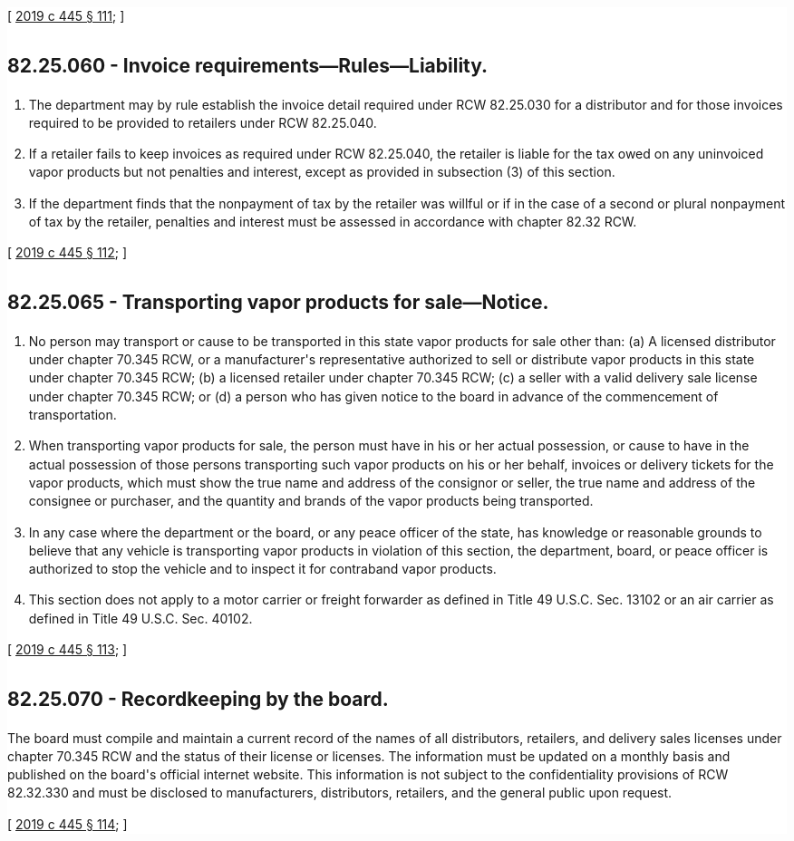 \[ [2019 c 445 § 111](https://lawfilesext.leg.wa.gov/biennium/2019-20/Pdf/Bills/Session%20Laws/House/1873-S2.SL.pdf?cite=2019%20c%20445%20§%20111); \]

## 82.25.060 - Invoice requirements—Rules—Liability.
1. The department may by rule establish the invoice detail required under RCW 82.25.030 for a distributor and for those invoices required to be provided to retailers under RCW 82.25.040.

2. If a retailer fails to keep invoices as required under RCW 82.25.040, the retailer is liable for the tax owed on any uninvoiced vapor products but not penalties and interest, except as provided in subsection (3) of this section.

3. If the department finds that the nonpayment of tax by the retailer was willful or if in the case of a second or plural nonpayment of tax by the retailer, penalties and interest must be assessed in accordance with chapter 82.32 RCW.

\[ [2019 c 445 § 112](https://lawfilesext.leg.wa.gov/biennium/2019-20/Pdf/Bills/Session%20Laws/House/1873-S2.SL.pdf?cite=2019%20c%20445%20§%20112); \]

## 82.25.065 - Transporting vapor products for sale—Notice.
1. No person may transport or cause to be transported in this state vapor products for sale other than: (a) A licensed distributor under chapter 70.345 RCW, or a manufacturer's representative authorized to sell or distribute vapor products in this state under chapter 70.345 RCW; (b) a licensed retailer under chapter 70.345 RCW; (c) a seller with a valid delivery sale license under chapter 70.345 RCW; or (d) a person who has given notice to the board in advance of the commencement of transportation.

2. When transporting vapor products for sale, the person must have in his or her actual possession, or cause to have in the actual possession of those persons transporting such vapor products on his or her behalf, invoices or delivery tickets for the vapor products, which must show the true name and address of the consignor or seller, the true name and address of the consignee or purchaser, and the quantity and brands of the vapor products being transported.

3. In any case where the department or the board, or any peace officer of the state, has knowledge or reasonable grounds to believe that any vehicle is transporting vapor products in violation of this section, the department, board, or peace officer is authorized to stop the vehicle and to inspect it for contraband vapor products.

4. This section does not apply to a motor carrier or freight forwarder as defined in Title 49 U.S.C. Sec. 13102 or an air carrier as defined in Title 49 U.S.C. Sec. 40102.

\[ [2019 c 445 § 113](https://lawfilesext.leg.wa.gov/biennium/2019-20/Pdf/Bills/Session%20Laws/House/1873-S2.SL.pdf?cite=2019%20c%20445%20§%20113); \]

## 82.25.070 - Recordkeeping by the board.
The board must compile and maintain a current record of the names of all distributors, retailers, and delivery sales licenses under chapter 70.345 RCW and the status of their license or licenses. The information must be updated on a monthly basis and published on the board's official internet website. This information is not subject to the confidentiality provisions of RCW 82.32.330 and must be disclosed to manufacturers, distributors, retailers, and the general public upon request.

\[ [2019 c 445 § 114](https://lawfilesext.leg.wa.gov/biennium/2019-20/Pdf/Bills/Session%20Laws/House/1873-S2.SL.pdf?cite=2019%20c%20445%20§%20114); \]
